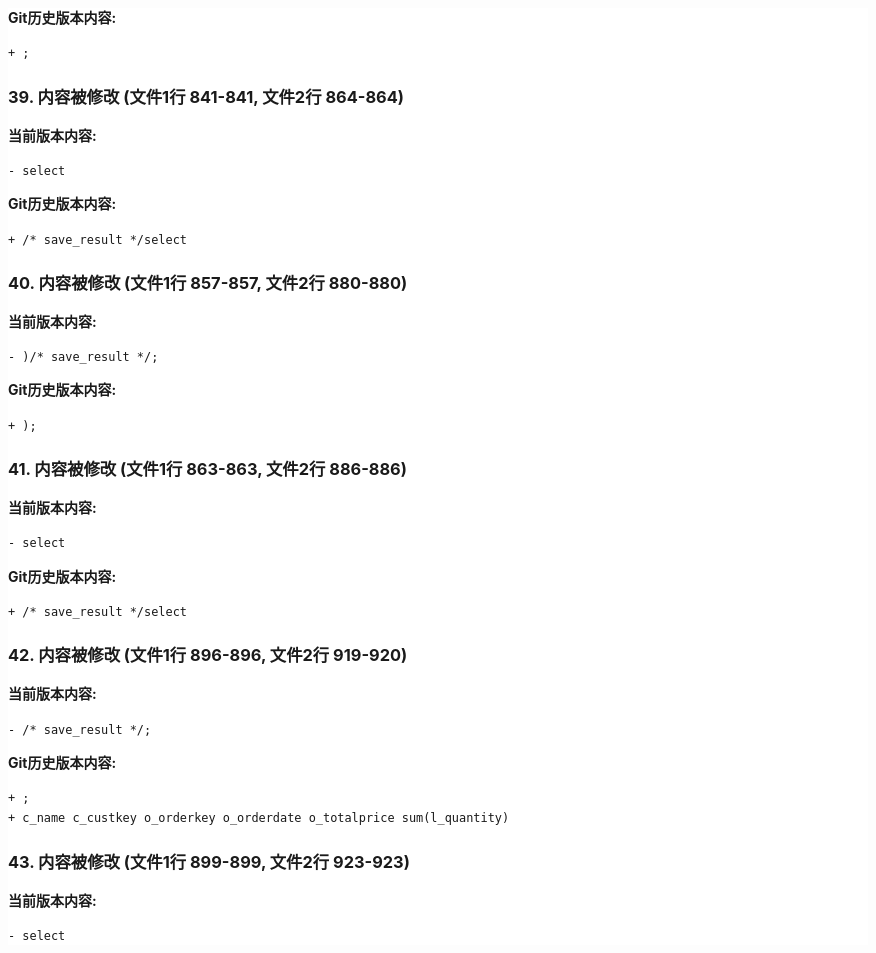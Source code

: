 **Git历史版本内容:**
```
+ ;
```

### 39. 内容被修改 (文件1行 841-841, 文件2行 864-864)

**当前版本内容:**
```
- select
```

**Git历史版本内容:**
```
+ /* save_result */select
```

### 40. 内容被修改 (文件1行 857-857, 文件2行 880-880)

**当前版本内容:**
```
- )/* save_result */;
```

**Git历史版本内容:**
```
+ );
```

### 41. 内容被修改 (文件1行 863-863, 文件2行 886-886)

**当前版本内容:**
```
- select
```

**Git历史版本内容:**
```
+ /* save_result */select
```

### 42. 内容被修改 (文件1行 896-896, 文件2行 919-920)

**当前版本内容:**
```
- /* save_result */;
```

**Git历史版本内容:**
```
+ ;
+ c_name c_custkey o_orderkey o_orderdate o_totalprice sum(l_quantity)
```

### 43. 内容被修改 (文件1行 899-899, 文件2行 923-923)

**当前版本内容:**
```
- select
```

